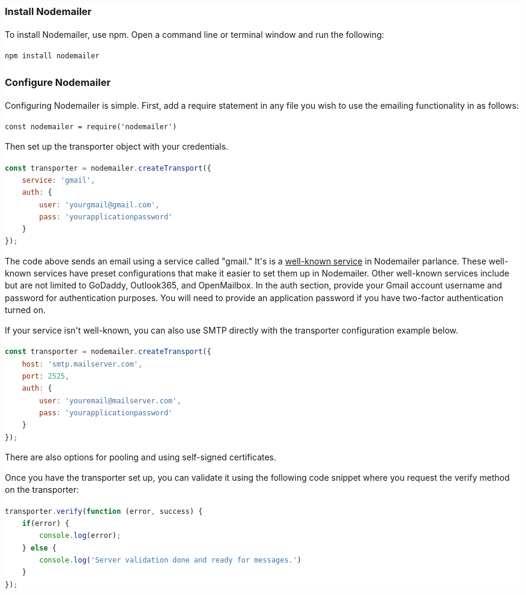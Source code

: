 ### Install Nodemailer

To install Nodemailer, use npm. Open a command line or terminal window and run the following: 

```
npm install nodemailer
```

### Configure Nodemailer

Configuring Nodemailer is simple. First, add a require statement in any file you wish to use the emailing functionality in as follows: 

```
const nodemailer = require('nodemailer')
```

Then set up the transporter object with your credentials. 

```js
const transporter = nodemailer.createTransport({
    service: 'gmail',
    auth: {
        user: 'yourgmail@gmail.com',
        pass: 'yourapplicationpassword'
    }
});
```

The code above sends an email using a service called "gmail." It's is a [well-known service](https://nodemailer.com/smtp/well-known/) in Nodemailer parlance. These well-known services have preset configurations that make it easier to set them up in Nodemailer. Other well-known services include but are not limited to GoDaddy, Outlook365, and OpenMailbox. In the auth section, provide your Gmail account username and password for authentication purposes. You will need to provide an application password if you have two-factor authentication turned on. 

If your service isn't well-known, you can also use SMTP directly with the transporter configuration example below. 

```js
const transporter = nodemailer.createTransport({
    host: 'smtp.mailserver.com',
    port: 2525,
    auth: {
        user: 'youremail@mailserver.com',
        pass: 'yourapplicationpassword'
    }
});
```

There are also options for pooling and using self-signed certificates. 

Once you have the transporter set up, you can validate it using the following code snippet where you request the verify method on the transporter: 


```js
transporter.verify(function (error, success) {
    if(error) {
        console.log(error);
    } else {
        console.log('Server validation done and ready for messages.')
    }
});
```
